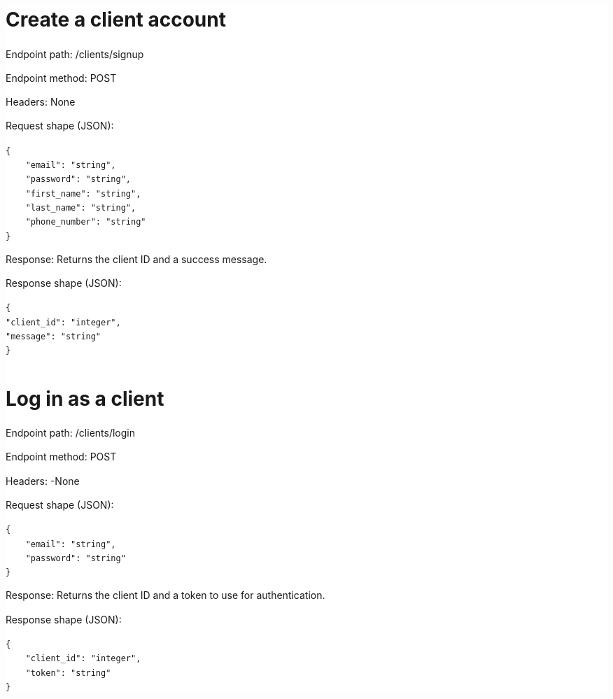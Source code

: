 # Create a client account

Endpoint path: /clients/signup

Endpoint method: POST

Headers: None

Request shape (JSON):

```
{
    "email": "string",
    "password": "string",
    "first_name": "string",
    "last_name": "string",
    "phone_number": "string"
}
```

Response: Returns the client ID and a success message.

Response shape (JSON):

```
{
"client_id": "integer",
"message": "string"
}
```

# Log in as a client

Endpoint path: /clients/login

Endpoint method: POST

Headers:
-None

Request shape (JSON):

```
{
    "email": "string",
    "password": "string"
}
```

Response: Returns the client ID and a token to use for authentication.

Response shape (JSON):

```
{
    "client_id": "integer",
    "token": "string"
}
```
